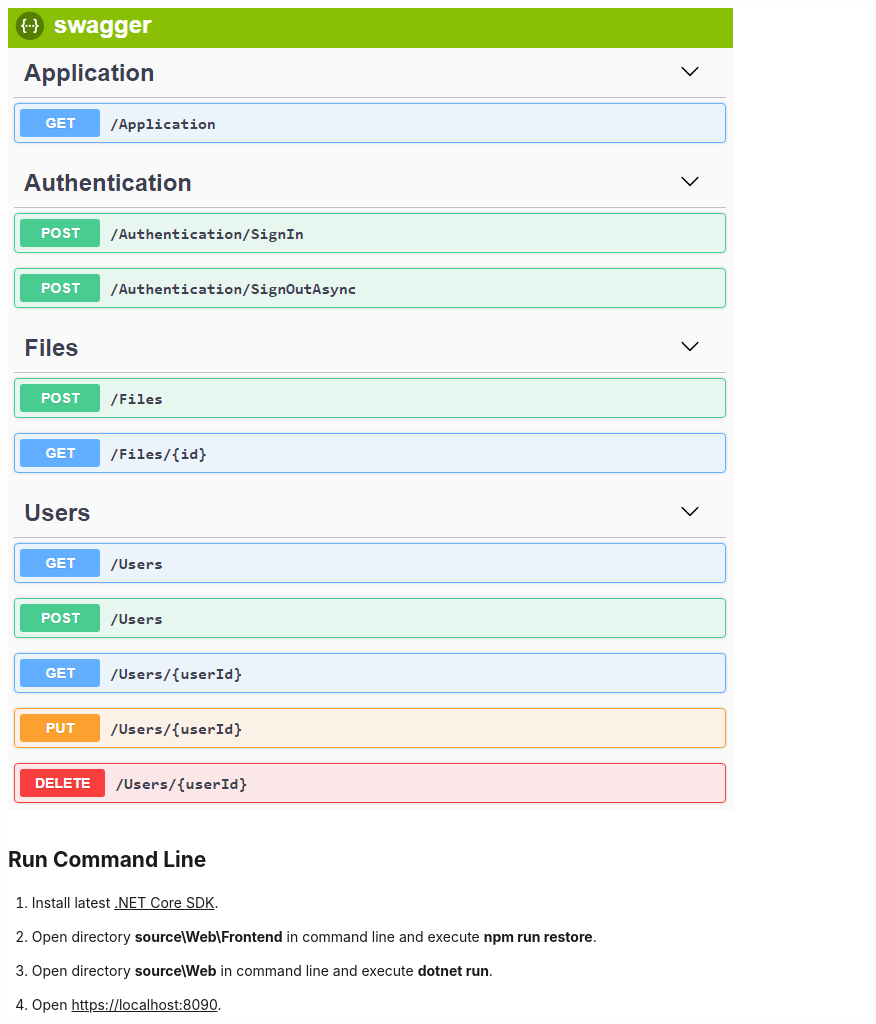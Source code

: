 ![Screenshot](screenshots/swagger.png)

## Run Command Line

1. Install latest [.NET Core SDK](https://aka.ms/dotnet-download).

2. Open directory **source\Web\Frontend** in command line and execute **npm run restore**.

3. Open directory **source\Web** in command line and execute **dotnet run**.

4. Open <https://localhost:8090>.
